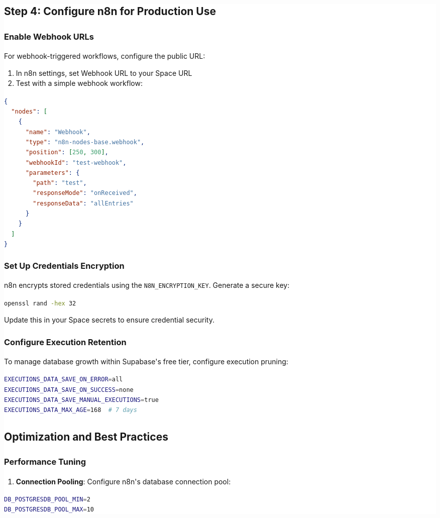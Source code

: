 ## Step 4: Configure n8n for Production Use

### Enable Webhook URLs

For webhook-triggered workflows, configure the public URL:

1. In n8n settings, set Webhook URL to your Space URL
2. Test with a simple webhook workflow:
```json
{
  "nodes": [
    {
      "name": "Webhook",
      "type": "n8n-nodes-base.webhook",
      "position": [250, 300],
      "webhookId": "test-webhook",
      "parameters": {
        "path": "test",
        "responseMode": "onReceived",
        "responseData": "allEntries"
      }
    }
  ]
}
```

### Set Up Credentials Encryption

n8n encrypts stored credentials using the `N8N_ENCRYPTION_KEY`. Generate a secure key:

```bash
openssl rand -hex 32
```

Update this in your Space secrets to ensure credential security.

### Configure Execution Retention

To manage database growth within Supabase's free tier, configure execution pruning:

```bash
EXECUTIONS_DATA_SAVE_ON_ERROR=all
EXECUTIONS_DATA_SAVE_ON_SUCCESS=none
EXECUTIONS_DATA_SAVE_MANUAL_EXECUTIONS=true
EXECUTIONS_DATA_MAX_AGE=168  # 7 days
```

## Optimization and Best Practices

### Performance Tuning

1. **Connection Pooling**: Configure n8n's database connection pool:
```bash
DB_POSTGRESDB_POOL_MIN=2
DB_POSTGRESDB_POOL_MAX=10
```
